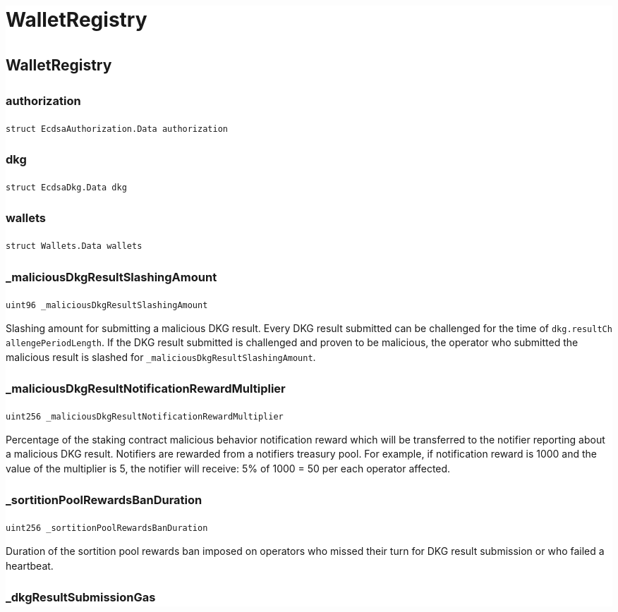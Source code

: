 # WalletRegistry

## WalletRegistry

### authorization

```solidity
struct EcdsaAuthorization.Data authorization
```

### dkg

```solidity
struct EcdsaDkg.Data dkg
```

### wallets

```solidity
struct Wallets.Data wallets
```

### \_maliciousDkgResultSlashingAmount

```solidity
uint96 _maliciousDkgResultSlashingAmount
```

Slashing amount for submitting a malicious DKG result. Every DKG result submitted can be challenged for the time of `dkg.resultChallengePeriodLength`. If the DKG result submitted is challenged and proven to be malicious, the operator who submitted the malicious result is slashed for `_maliciousDkgResultSlashingAmount`.

### \_maliciousDkgResultNotificationRewardMultiplier

```solidity
uint256 _maliciousDkgResultNotificationRewardMultiplier
```

Percentage of the staking contract malicious behavior notification reward which will be transferred to the notifier reporting about a malicious DKG result. Notifiers are rewarded from a notifiers treasury pool. For example, if notification reward is 1000 and the value of the multiplier is 5, the notifier will receive: 5% of 1000 = 50 per each operator affected.

### \_sortitionPoolRewardsBanDuration

```solidity
uint256 _sortitionPoolRewardsBanDuration
```

Duration of the sortition pool rewards ban imposed on operators who missed their turn for DKG result submission or who failed a heartbeat.

### \_dkgResultSubmissionGas
